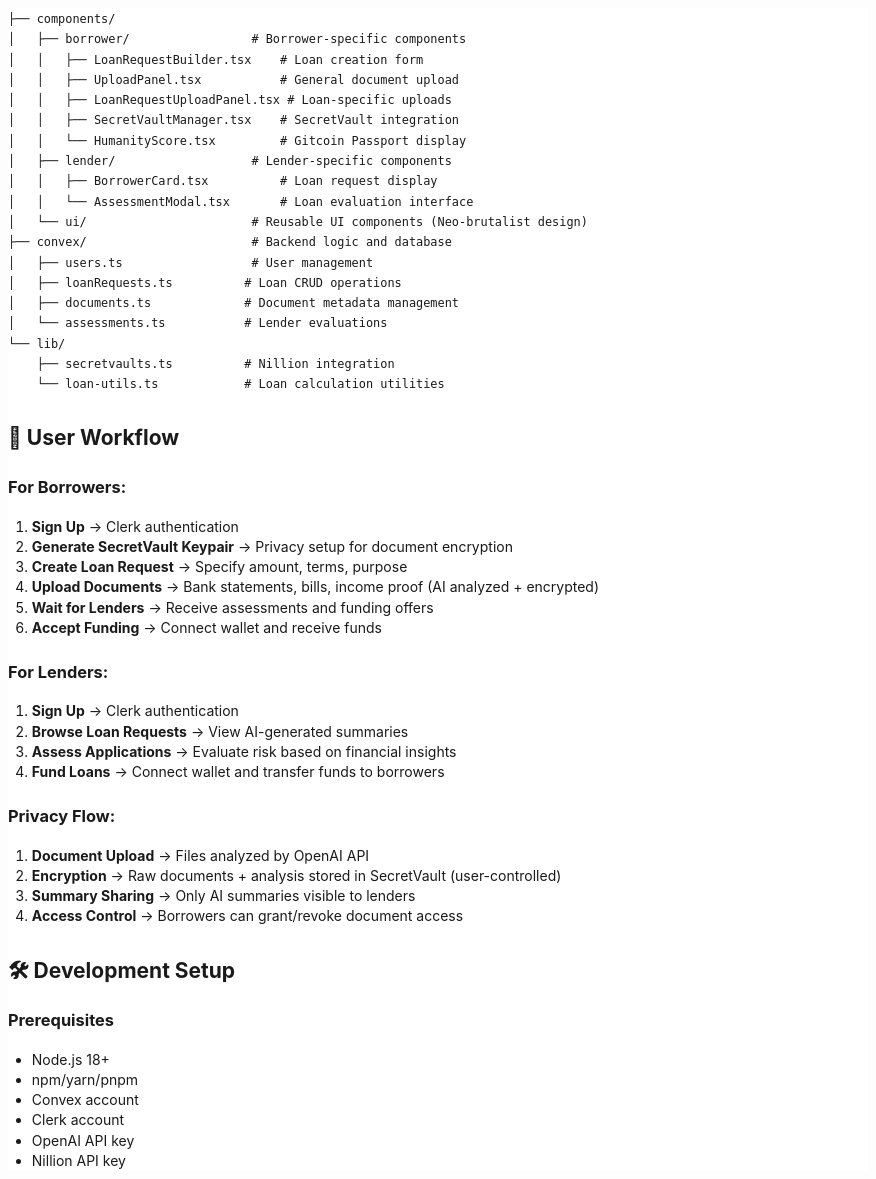 ```
├── components/
│   ├── borrower/                 # Borrower-specific components
│   │   ├── LoanRequestBuilder.tsx    # Loan creation form
│   │   ├── UploadPanel.tsx           # General document upload
│   │   ├── LoanRequestUploadPanel.tsx # Loan-specific uploads
│   │   ├── SecretVaultManager.tsx    # SecretVault integration
│   │   └── HumanityScore.tsx         # Gitcoin Passport display
│   ├── lender/                   # Lender-specific components
│   │   ├── BorrowerCard.tsx          # Loan request display
│   │   └── AssessmentModal.tsx       # Loan evaluation interface
│   └── ui/                       # Reusable UI components (Neo-brutalist design)
├── convex/                       # Backend logic and database
│   ├── users.ts                  # User management
│   ├── loanRequests.ts          # Loan CRUD operations
│   ├── documents.ts             # Document metadata management
│   └── assessments.ts           # Lender evaluations
└── lib/
    ├── secretvaults.ts          # Nillion integration
    └── loan-utils.ts            # Loan calculation utilities
```

## 🔄 User Workflow

### For Borrowers:
1. **Sign Up** → Clerk authentication
2. **Generate SecretVault Keypair** → Privacy setup for document encryption
3. **Create Loan Request** → Specify amount, terms, purpose
4. **Upload Documents** → Bank statements, bills, income proof (AI analyzed + encrypted)
5. **Wait for Lenders** → Receive assessments and funding offers
6. **Accept Funding** → Connect wallet and receive funds

### For Lenders:
1. **Sign Up** → Clerk authentication  
2. **Browse Loan Requests** → View AI-generated summaries
3. **Assess Applications** → Evaluate risk based on financial insights
4. **Fund Loans** → Connect wallet and transfer funds to borrowers

### Privacy Flow:
1. **Document Upload** → Files analyzed by OpenAI API
2. **Encryption** → Raw documents + analysis stored in SecretVault (user-controlled)
3. **Summary Sharing** → Only AI summaries visible to lenders
4. **Access Control** → Borrowers can grant/revoke document access

## 🛠️ Development Setup

### Prerequisites
- Node.js 18+
- npm/yarn/pnpm
- Convex account
- Clerk account
- OpenAI API key
- Nillion API key
